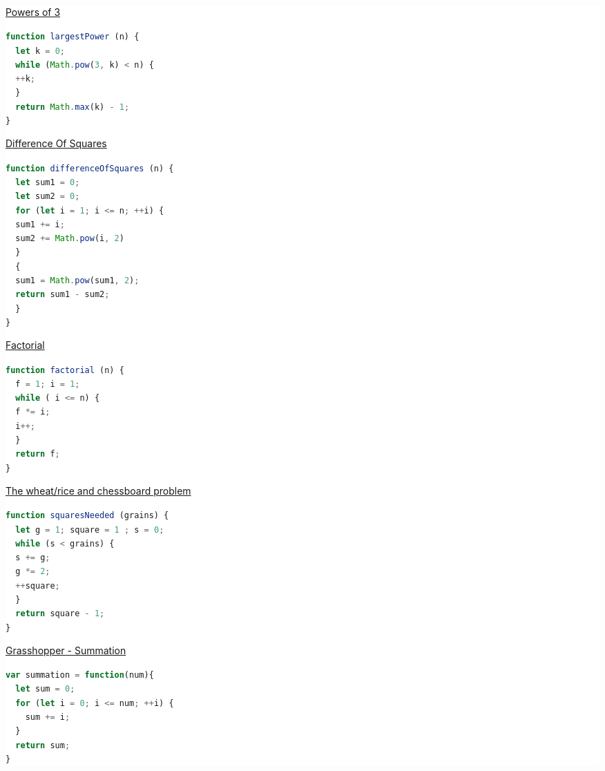 [Powers of 3](https://www.codewars.com/kata//57be674b93687de78c0001d9)
```javascript
function largestPower (n) {
  let k = 0;
  while (Math.pow(3, k) < n) {
  ++k;
  }
  return Math.max(k) - 1; 
}
```

[Difference Of Squares](https://www.codewars.com/kata//558f9f51e85b46e9fa000025)
```javascript
function differenceOfSquares (n) {
  let sum1 = 0;
  let sum2 = 0;
  for (let i = 1; i <= n; ++i) {
  sum1 += i;
  sum2 += Math.pow(i, 2)
  }
  {
  sum1 = Math.pow(sum1, 2);
  return sum1 - sum2;
  }
}
```

[Factorial](https://www.codewars.com/kata//57a049e253ba33ac5e000212)
```javascript
function factorial (n) {
  f = 1; i = 1;
  while ( i <= n) {
  f *= i;
  i++;
  }
  return f;
}
```


[The wheat/rice and chessboard problem](https://www.codewars.com/kata//5b0d67c1cb35dfa10b0022c7)
```javascript
function squaresNeeded (grains) {
  let g = 1; square = 1 ; s = 0;
  while (s < grains) {
  s += g;
  g *= 2;
  ++square;
  }
  return square - 1;
}
```

[Grasshopper - Summation](https://www.codewars.com/kata//55d24f55d7dd296eb9000030)
```javascript
var summation = function(num){
  let sum = 0;
  for (let i = 0; i <= num; ++i) {
    sum += i;
  }
  return sum;
}
```
